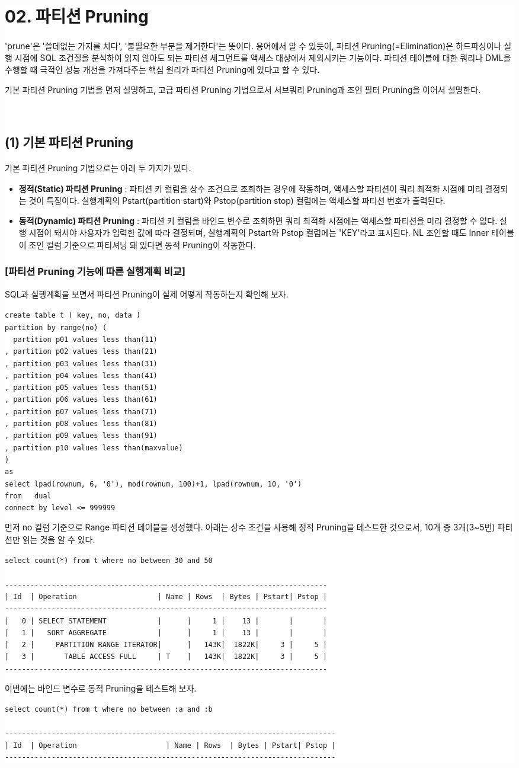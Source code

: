 # 02. 파티션 Pruning

'prune'은 '쓸데없는 가지를 치다', '불필요한 부분을 제거한다'는 뜻이다.
용어에서 알 수 있듯이, 파티션 Pruning(=Elimination)은 하드파싱이나 실행 시점에 SQL 조건절을 분석하여 읽지 않아도 되는 파티션 세그먼트를 액세스 대상에서 제외시키는 기능이다.
파티션 테이블에 대한 쿼리나 DML을 수행할 때 극적인 성능 개선을 가져다주는 핵심 원리가 파티션 Pruning에 있다고 할 수 있다.

기본 파티션 Pruning 기법을 먼저 설명하고, 고급 파티션 Pruning 기법으로서 서브쿼리 Pruning과 조인 필터 Pruning을 이어서 설명한다.

<br/>

## (1) 기본 파티션 Pruning
기본 파티션 Pruning 기법으로는 아래 두 가지가 있다.

- **정적(Static) 파티션 Pruning** : 파티션 키 컬럼을 상수 조건으로 조회하는 경우에 작동하며, 액세스할 파티션이 쿼리 최적화 시점에 미리 결정되는 것이 특징이다.
  실행계획의 Pstart(partition start)와 Pstop(partition stop) 컬럼에는 액세스할 파티션 번호가 출력된다.

- **동적(Dynamic) 파티션 Pruning** : 파티션 키 컬럼을 바인드 변수로 조회하면 쿼리 최적화 시점에는 액세스할 파티션을 미리 결정할 수 없다.
  실행 시점이 돼서야 사용자가 입력한 값에 따라 결정되며, 실행계획의 Pstart와 Pstop 컬럼에는 'KEY'라고 표시된다.
  NL 조인할 때도 Inner 테이블이 조인 컬럼 기준으로 파티셔닝 돼 있다면 동적 Pruning이 작동한다.

### [파티션 Pruning 기능에 따른 실행계획 비교]
SQL과 실행계획을 보면서 파티션 Pruning이 실제 어떻게 작동하는지 확인해 보자.
```
create table t ( key, no, data )
partition by range(no) (
  partition p01 values less than(11)
, partition p02 values less than(21)
, partition p03 values less than(31)
, partition p04 values less than(41)
, partition p05 values less than(51)
, partition p06 values less than(61)
, partition p07 values less than(71)
, partition p08 values less than(81)
, partition p09 values less than(91)
, partition p10 values less than(maxvalue)
)
as
select lpad(rownum, 6, '0'), mod(rownum, 100)+1, lpad(rownum, 10, '0')
from   dual
connect by level <= 999999
```
먼저 no 컬럼 기준으로 Range 파티션 테이블을 생성했다. 아래는 상수 조건을 사용해 정적 Pruning을 테스트한 것으로서, 10개 중 3개(3~5번) 파티션만 읽는 것을 알 수 있다.
```
select count(*) from t where no between 30 and 50

----------------------------------------------------------------------------
| Id  | Operation                   | Name | Rows  | Bytes | Pstart| Pstop |
----------------------------------------------------------------------------
|   0 | SELECT STATEMENT            |      |     1 |    13 |       |       |
|   1 |   SORT AGGREGATE            |      |     1 |    13 |       |       |
|   2 |     PARTITION RANGE ITERATOR|      |   143K|  1822K|     3 |     5 |
|   3 |       TABLE ACCESS FULL     | T    |   143K|  1822K|     3 |     5 |
----------------------------------------------------------------------------
```
이번에는 바인드 변수로 동적 Pruning을 테스트해 보자.
```
select count(*) from t where no between :a and :b

------------------------------------------------------------------------------
| Id  | Operation                     | Name | Rows  | Bytes | Pstart| Pstop |
------------------------------------------------------------------------------
```
